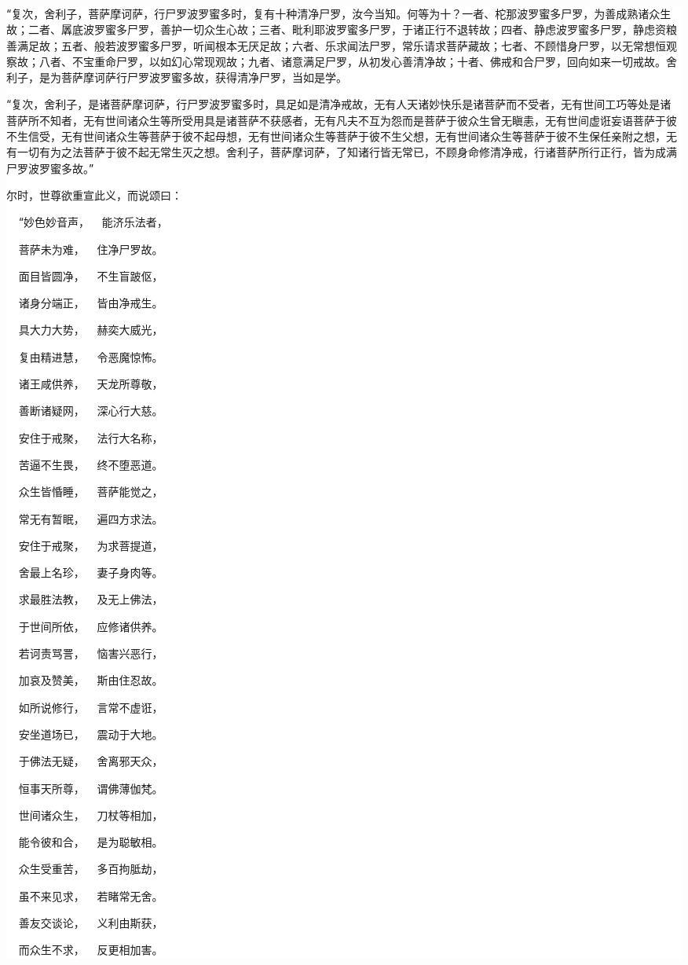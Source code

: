 “复次，舍利子，菩萨摩诃萨，行尸罗波罗蜜多时，复有十种清净尸罗，汝今当知。何等为十？一者、柁那波罗蜜多尸罗，为善成熟诸众生故；二者、羼底波罗蜜多尸罗，善护一切众生心故；三者、毗利耶波罗蜜多尸罗，于诸正行不退转故；四者、静虑波罗蜜多尸罗，静虑资粮善满足故；五者、般若波罗蜜多尸罗，听闻根本无厌足故；六者、乐求闻法尸罗，常乐请求菩萨藏故；七者、不顾惜身尸罗，以无常想恒观察故；八者、不宝重命尸罗，以如幻心常现观故；九者、诸意满足尸罗，从初发心善清净故；十者、佛戒和合尸罗，回向如来一切戒故。舍利子，是为菩萨摩诃萨行尸罗波罗蜜多故，获得清净尸罗，当如是学。

“复次，舍利子，是诸菩萨摩诃萨，行尸罗波罗蜜多时，具足如是清净戒故，无有人天诸妙快乐是诸菩萨而不受者，无有世间工巧等处是诸菩萨所不知者，无有世间诸众生等所受用具是诸菩萨不获感者，无有凡夫不互为怨而是菩萨于彼众生曾无瞋恚，无有世间虚诳妄语菩萨于彼不生信受，无有世间诸众生等菩萨于彼不起母想，无有世间诸众生等菩萨于彼不生父想，无有世间诸众生等菩萨于彼不生保任亲附之想，无有一切有为之法菩萨于彼不起无常生灭之想。舍利子，菩萨摩诃萨，了知诸行皆无常已，不顾身命修清净戒，行诸菩萨所行正行，皆为成满尸罗波罗蜜多故。”

尔时，世尊欲重宣此义，而说颂曰：

&nbsp;&nbsp;&nbsp;&nbsp;“妙色妙音声，&nbsp;&nbsp;&nbsp;&nbsp;能济乐法者，

&nbsp;&nbsp;&nbsp;&nbsp;菩萨未为难，&nbsp;&nbsp;&nbsp;&nbsp;住净尸罗故。

&nbsp;&nbsp;&nbsp;&nbsp;面目皆圆净，&nbsp;&nbsp;&nbsp;&nbsp;不生盲跛伛，

&nbsp;&nbsp;&nbsp;&nbsp;诸身分端正，&nbsp;&nbsp;&nbsp;&nbsp;皆由净戒生。

&nbsp;&nbsp;&nbsp;&nbsp;具大力大势，&nbsp;&nbsp;&nbsp;&nbsp;赫奕大威光，

&nbsp;&nbsp;&nbsp;&nbsp;复由精进慧，&nbsp;&nbsp;&nbsp;&nbsp;令恶魔惊怖。

&nbsp;&nbsp;&nbsp;&nbsp;诸王咸供养，&nbsp;&nbsp;&nbsp;&nbsp;天龙所尊敬，

&nbsp;&nbsp;&nbsp;&nbsp;善断诸疑网，&nbsp;&nbsp;&nbsp;&nbsp;深心行大慈。

&nbsp;&nbsp;&nbsp;&nbsp;安住于戒聚，&nbsp;&nbsp;&nbsp;&nbsp;法行大名称，

&nbsp;&nbsp;&nbsp;&nbsp;苦逼不生畏，&nbsp;&nbsp;&nbsp;&nbsp;终不堕恶道。

&nbsp;&nbsp;&nbsp;&nbsp;众生皆惛睡，&nbsp;&nbsp;&nbsp;&nbsp;菩萨能觉之，

&nbsp;&nbsp;&nbsp;&nbsp;常无有暂眠，&nbsp;&nbsp;&nbsp;&nbsp;遍四方求法。

&nbsp;&nbsp;&nbsp;&nbsp;安住于戒聚，&nbsp;&nbsp;&nbsp;&nbsp;为求菩提道，

&nbsp;&nbsp;&nbsp;&nbsp;舍最上名珍，&nbsp;&nbsp;&nbsp;&nbsp;妻子身肉等。

&nbsp;&nbsp;&nbsp;&nbsp;求最胜法教，&nbsp;&nbsp;&nbsp;&nbsp;及无上佛法，

&nbsp;&nbsp;&nbsp;&nbsp;于世间所依，&nbsp;&nbsp;&nbsp;&nbsp;应修诸供养。

&nbsp;&nbsp;&nbsp;&nbsp;若诃责骂詈，&nbsp;&nbsp;&nbsp;&nbsp;恼害兴恶行，

&nbsp;&nbsp;&nbsp;&nbsp;加哀及赞美，&nbsp;&nbsp;&nbsp;&nbsp;斯由住忍故。

&nbsp;&nbsp;&nbsp;&nbsp;如所说修行，&nbsp;&nbsp;&nbsp;&nbsp;言常不虚诳，

&nbsp;&nbsp;&nbsp;&nbsp;安坐道场已，&nbsp;&nbsp;&nbsp;&nbsp;震动于大地。

&nbsp;&nbsp;&nbsp;&nbsp;于佛法无疑，&nbsp;&nbsp;&nbsp;&nbsp;舍离邪天众，

&nbsp;&nbsp;&nbsp;&nbsp;恒事天所尊，&nbsp;&nbsp;&nbsp;&nbsp;谓佛薄伽梵。

&nbsp;&nbsp;&nbsp;&nbsp;世间诸众生，&nbsp;&nbsp;&nbsp;&nbsp;刀杖等相加，

&nbsp;&nbsp;&nbsp;&nbsp;能令彼和合，&nbsp;&nbsp;&nbsp;&nbsp;是为聪敏相。

&nbsp;&nbsp;&nbsp;&nbsp;众生受重苦，&nbsp;&nbsp;&nbsp;&nbsp;多百拘胝劫，

&nbsp;&nbsp;&nbsp;&nbsp;虽不来见求，&nbsp;&nbsp;&nbsp;&nbsp;若睹常无舍。

&nbsp;&nbsp;&nbsp;&nbsp;善友交谈论，&nbsp;&nbsp;&nbsp;&nbsp;义利由斯获，

&nbsp;&nbsp;&nbsp;&nbsp;而众生不求，&nbsp;&nbsp;&nbsp;&nbsp;反更相加害。
